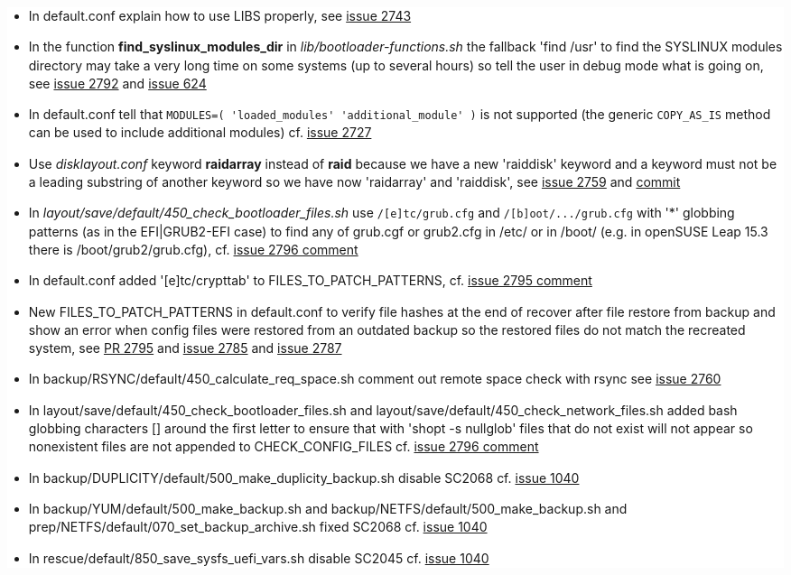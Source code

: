 -   In default.conf explain how to use LIBS properly, see
    [issue 2743](https://github.com/rear/rear/issues/2743)

-   In the function **find_syslinux_modules_dir** in _lib/bootloader-functions.sh_
    the fallback 'find /usr' to find the SYSLINUX modules directory may take a
    very long time on some systems (up to several hours) so tell the user in
    debug mode what is going on, see [issue 2792](https://github.com/rear/rear/issues/2792)
    and [issue 624](https://github.com/rear/rear/issues/624)

-   In default.conf tell that `MODULES=( 'loaded_modules' 'additional_module' )`
    is not supported (the generic `COPY_AS_IS` method can be used to include
    additional modules) cf. [issue 2727](https://github.com/rear/rear/issues/2727)

-   Use _disklayout.conf_ keyword **raidarray** instead of **raid** because we have
    a new 'raiddisk' keyword and a keyword must not be a leading substring of
    another keyword so we have now 'raidarray' and 'raiddisk', see
    [issue 2759](https://github.com/rear/rear/issues/2759) and
    [commit](https://github.com/rear/rear/commit/53757eab1447c712fb7c8e44be9c8b3b3ffd9faa)

-   In _layout/save/default/450_check_bootloader_files.sh_ use `/[e]tc/grub.cfg`
    and `/[b]oot/.../grub.cfg` with '*' globbing patterns (as in the EFI|GRUB2-EFI
    case) to find any of grub.cgf or grub2.cfg in /etc/ or in /boot/ (e.g. in
    openSUSE Leap 15.3 there is /boot/grub2/grub.cfg),
    cf. [issue 2796 comment](https://github.com/rear/rear/pull/2796#issuecomment-1118387393)

-   In default.conf added '[e]tc/crypttab' to FILES_TO_PATCH_PATTERNS,
    cf. [issue 2795 comment](https://github.com/rear/rear/pull/2795#discussion_r859670066)

-   New FILES_TO_PATCH_PATTERNS in default.conf to verify file hashes at the
    end of recover after file restore from backup and show an error when
    config files were restored from an outdated backup so the restored files
    do not match the recreated system, see
    [PR 2795](https://github.com/rear/rear/pull/2795) and
    [issue 2785](https://github.com/rear/rear/issues/2785) and
    [issue 2787](https://github.com/rear/rear/issues/2787)

-   In backup/RSYNC/default/450_calculate_req_space.sh comment out remote
    space check with rsync see [issue 2760](https://github.com/rear/rear/issues/2760)

-   In layout/save/default/450_check_bootloader_files.sh and
    layout/save/default/450_check_network_files.sh added bash globbing
    characters [] around the first letter to ensure that with 'shopt -s
    nullglob' files that do not exist will not appear so nonexistent files are
    not appended to CHECK_CONFIG_FILES
    cf. [issue 2796 comment](https://github.com/rear/rear/pull/2796#issuecomment-1117171070)

-   In backup/DUPLICITY/default/500_make_duplicity_backup.sh disable SC2068
    cf. [issue 1040](https://github.com/rear/rear/issues/1040)

-   In backup/YUM/default/500_make_backup.sh and
    backup/NETFS/default/500_make_backup.sh and
    prep/NETFS/default/070_set_backup_archive.sh fixed SC2068
    cf. [issue 1040](https://github.com/rear/rear/issues/1040)

-   In rescue/default/850_save_sysfs_uefi_vars.sh disable SC2045
    cf. [issue 1040](https://github.com/rear/rear/issues/1040)
